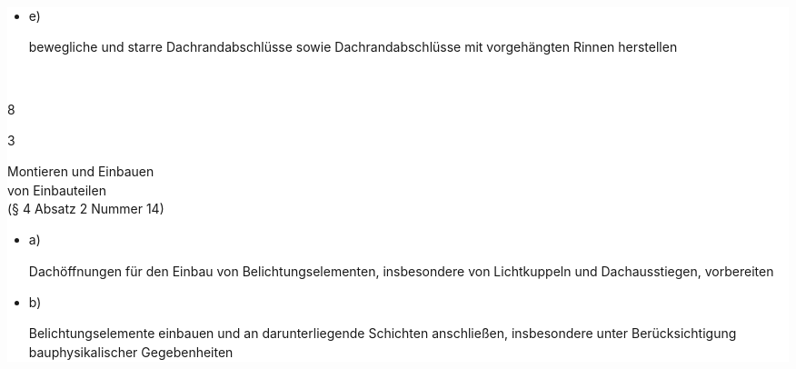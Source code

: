   - e)
    
    <div style="">
    
    bewegliche und starre Dachrandabschlüsse sowie Dachrandabschlüsse
    mit vorgehängten Rinnen herstellen
    
    </div>

</td>

<td style="border-right: 0.5pt solid ; border-bottom: 0.5pt solid ; " align="center" valign="middle" charoff="50">

 

</td>

<td style="border-bottom: 0.5pt solid ; " align="center" valign="top" charoff="50">

  
8

</td>

</tr>

<tr>

<td style="border-right: 0.5pt solid ; " align="center" valign="top" charoff="50">

3

</td>

<td style="border-right: 0.5pt solid ; " align="left" valign="top" charoff="50">

Montieren und Einbauen  
von Einbauteilen  
(§ 4 Absatz 2 Nummer 14)

</td>

<td style="border-right: 0.5pt solid ; " align="justify" valign="top" charoff="50">

  - a)
    
    <div style="">
    
    Dachöffnungen für den Einbau von Belichtungselementen, insbesondere
    von Lichtkuppeln und Dachausstiegen, vorbereiten
    
    </div>

  - b)
    
    <div style="">
    
    Belichtungselemente einbauen und an darunterliegende Schichten
    anschließen, insbesondere unter Berücksichtigung bauphysikalischer
    Gegebenheiten
    
    </div>

</td>
